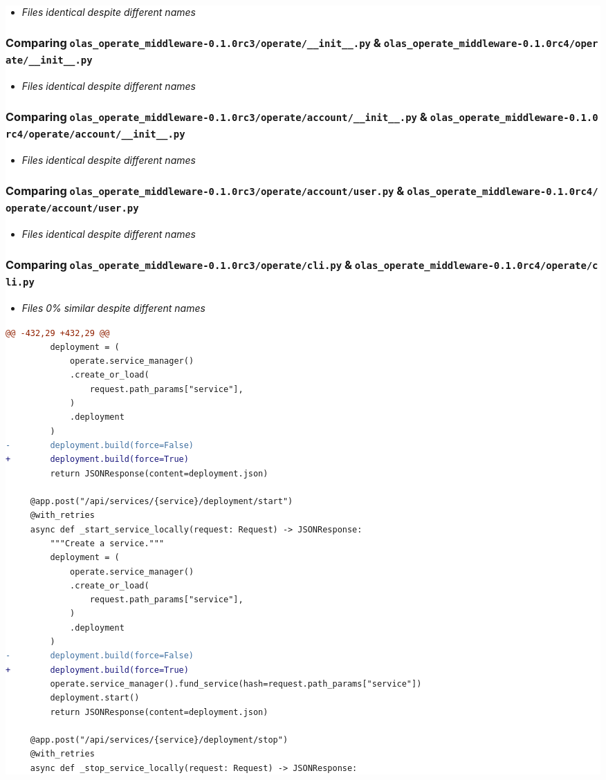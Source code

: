  * *Files identical despite different names*

### Comparing `olas_operate_middleware-0.1.0rc3/operate/__init__.py` & `olas_operate_middleware-0.1.0rc4/operate/__init__.py`

 * *Files identical despite different names*

### Comparing `olas_operate_middleware-0.1.0rc3/operate/account/__init__.py` & `olas_operate_middleware-0.1.0rc4/operate/account/__init__.py`

 * *Files identical despite different names*

### Comparing `olas_operate_middleware-0.1.0rc3/operate/account/user.py` & `olas_operate_middleware-0.1.0rc4/operate/account/user.py`

 * *Files identical despite different names*

### Comparing `olas_operate_middleware-0.1.0rc3/operate/cli.py` & `olas_operate_middleware-0.1.0rc4/operate/cli.py`

 * *Files 0% similar despite different names*

```diff
@@ -432,29 +432,29 @@
         deployment = (
             operate.service_manager()
             .create_or_load(
                 request.path_params["service"],
             )
             .deployment
         )
-        deployment.build(force=False)
+        deployment.build(force=True)
         return JSONResponse(content=deployment.json)
 
     @app.post("/api/services/{service}/deployment/start")
     @with_retries
     async def _start_service_locally(request: Request) -> JSONResponse:
         """Create a service."""
         deployment = (
             operate.service_manager()
             .create_or_load(
                 request.path_params["service"],
             )
             .deployment
         )
-        deployment.build(force=False)
+        deployment.build(force=True)
         operate.service_manager().fund_service(hash=request.path_params["service"])
         deployment.start()
         return JSONResponse(content=deployment.json)
 
     @app.post("/api/services/{service}/deployment/stop")
     @with_retries
     async def _stop_service_locally(request: Request) -> JSONResponse:
```
